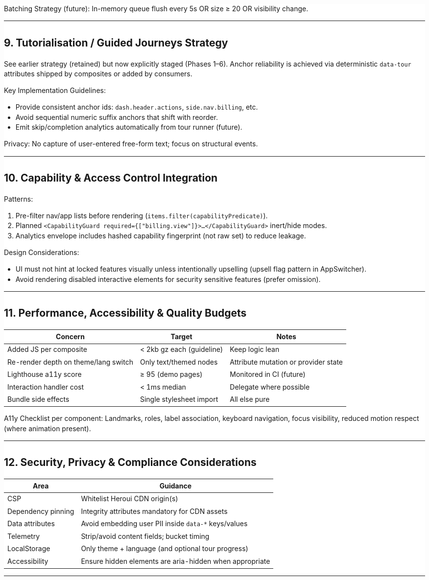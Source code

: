 Batching Strategy (future): In-memory queue flush every 5s OR size ≥ 20 OR visibility change.

---

## 9. Tutorialisation / Guided Journeys Strategy
See earlier strategy (retained) but now explicitly staged (Phases 1–6). Anchor reliability is achieved via deterministic `data-tour` attributes shipped by composites or added by consumers.

Key Implementation Guidelines:
- Provide consistent anchor ids: `dash.header.actions`, `side.nav.billing`, etc.
- Avoid sequential numeric suffix anchors that shift with reorder.
- Emit skip/completion analytics automatically from tour runner (future).

Privacy: No capture of user-entered free-form text; focus on structural events.

---

## 10. Capability & Access Control Integration
Patterns:
1. Pre-filter nav/app lists before rendering (`items.filter(capabilityPredicate)`).
2. Planned `<CapabilityGuard required={["billing.view"]}>…</CapabilityGuard>` inert/hide modes.
3. Analytics envelope includes hashed capability fingerprint (not raw set) to reduce leakage.

Design Considerations:
- UI must not hint at locked features visually unless intentionally upselling (upsell flag pattern in AppSwitcher).
- Avoid rendering disabled interactive elements for security sensitive features (prefer omission).

---

## 11. Performance, Accessibility & Quality Budgets
| Concern | Target | Notes |
|---------|--------|-------|
| Added JS per composite | < 2kb gz each (guideline) | Keep logic lean |
| Re-render depth on theme/lang switch | Only text/themed nodes | Attribute mutation or provider state |
| Lighthouse a11y score | ≥ 95 (demo pages) | Monitored in CI (future) |
| Interaction handler cost | < 1ms median | Delegate where possible |
| Bundle side effects | Single stylesheet import | All else pure |

A11y Checklist per component: Landmarks, roles, label association, keyboard navigation, focus visibility, reduced motion respect (where animation present).

---

## 12. Security, Privacy & Compliance Considerations
| Area | Guidance |
|------|----------|
| CSP | Whitelist Heroui CDN origin(s) |
| Dependency pinning | Integrity attributes mandatory for CDN assets |
| Data attributes | Avoid embedding user PII inside `data-*` keys/values |
| Telemetry | Strip/avoid content fields; bucket timing |
| LocalStorage | Only theme + language (and optional tour progress) |
| Accessibility | Ensure hidden elements are aria-hidden when appropriate |

---